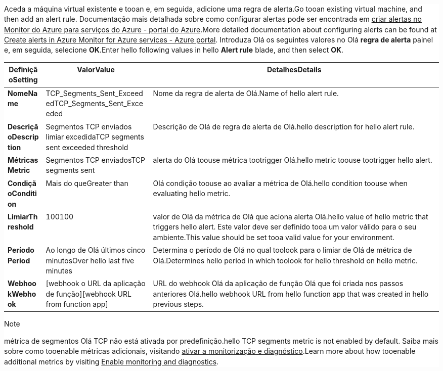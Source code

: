 <span data-ttu-id="8ba55-272">Aceda a máquina virtual existente e tooan e, em seguida, adicione uma regra de alerta.</span><span class="sxs-lookup"><span data-stu-id="8ba55-272">Go tooan existing virtual machine, and then add an alert rule.</span></span> <span data-ttu-id="8ba55-273">Documentação mais detalhada sobre como configurar alertas pode ser encontrada em [criar alertas no Monitor do Azure para serviços do Azure - portal do Azure](../monitoring-and-diagnostics/insights-alerts-portal.md).</span><span class="sxs-lookup"><span data-stu-id="8ba55-273">More detailed documentation about configuring alerts can be found at [Create alerts in Azure Monitor for Azure services - Azure portal](../monitoring-and-diagnostics/insights-alerts-portal.md).</span></span> <span data-ttu-id="8ba55-274">Introduza Olá os seguintes valores no Olá **regra de alerta** painel e, em seguida, selecione **OK**.</span><span class="sxs-lookup"><span data-stu-id="8ba55-274">Enter hello following values in hello **Alert rule** blade, and then select **OK**.</span></span>

  |<span data-ttu-id="8ba55-275">**Definição**</span><span class="sxs-lookup"><span data-stu-id="8ba55-275">**Setting**</span></span> | <span data-ttu-id="8ba55-276">**Valor**</span><span class="sxs-lookup"><span data-stu-id="8ba55-276">**Value**</span></span> | <span data-ttu-id="8ba55-277">**Detalhes**</span><span class="sxs-lookup"><span data-stu-id="8ba55-277">**Details**</span></span> |
  |---|---|---|
  |<span data-ttu-id="8ba55-278">**Nome**</span><span class="sxs-lookup"><span data-stu-id="8ba55-278">**Name**</span></span>|<span data-ttu-id="8ba55-279">TCP_Segments_Sent_Exceeded</span><span class="sxs-lookup"><span data-stu-id="8ba55-279">TCP_Segments_Sent_Exceeded</span></span>|<span data-ttu-id="8ba55-280">Nome da regra de alerta de Olá.</span><span class="sxs-lookup"><span data-stu-id="8ba55-280">Name of hello alert rule.</span></span>|
  |<span data-ttu-id="8ba55-281">**Descrição**</span><span class="sxs-lookup"><span data-stu-id="8ba55-281">**Description**</span></span>|<span data-ttu-id="8ba55-282">Segmentos TCP enviados limiar excedida</span><span class="sxs-lookup"><span data-stu-id="8ba55-282">TCP segments sent exceeded threshold</span></span>|<span data-ttu-id="8ba55-283">Descrição de Olá de regra de alerta de Olá.</span><span class="sxs-lookup"><span data-stu-id="8ba55-283">hello description for hello alert rule.</span></span>||
  |<span data-ttu-id="8ba55-284">**Métricas**</span><span class="sxs-lookup"><span data-stu-id="8ba55-284">**Metric**</span></span>|<span data-ttu-id="8ba55-285">Segmentos TCP enviados</span><span class="sxs-lookup"><span data-stu-id="8ba55-285">TCP segments sent</span></span>| <span data-ttu-id="8ba55-286">alerta do Olá toouse métrica tootrigger Olá.</span><span class="sxs-lookup"><span data-stu-id="8ba55-286">hello metric toouse tootrigger hello alert.</span></span> |
  |<span data-ttu-id="8ba55-287">**Condição**</span><span class="sxs-lookup"><span data-stu-id="8ba55-287">**Condition**</span></span>|<span data-ttu-id="8ba55-288">Mais do que</span><span class="sxs-lookup"><span data-stu-id="8ba55-288">Greater than</span></span>| <span data-ttu-id="8ba55-289">Olá condição toouse ao avaliar a métrica de Olá.</span><span class="sxs-lookup"><span data-stu-id="8ba55-289">hello condition toouse when evaluating hello metric.</span></span>|
  |<span data-ttu-id="8ba55-290">**Limiar**</span><span class="sxs-lookup"><span data-stu-id="8ba55-290">**Threshold**</span></span>|<span data-ttu-id="8ba55-291">100</span><span class="sxs-lookup"><span data-stu-id="8ba55-291">100</span></span>| <span data-ttu-id="8ba55-292">valor de Olá da métrica de Olá que aciona alerta Olá.</span><span class="sxs-lookup"><span data-stu-id="8ba55-292">hello  value of hello metric that triggers hello alert.</span></span> <span data-ttu-id="8ba55-293">Este valor deve ser definido tooa um valor válido para o seu ambiente.</span><span class="sxs-lookup"><span data-stu-id="8ba55-293">This value should be set tooa valid value for your environment.</span></span>|
  |<span data-ttu-id="8ba55-294">**Período**</span><span class="sxs-lookup"><span data-stu-id="8ba55-294">**Period**</span></span>|<span data-ttu-id="8ba55-295">Ao longo de Olá últimos cinco minutos</span><span class="sxs-lookup"><span data-stu-id="8ba55-295">Over hello last five minutes</span></span>| <span data-ttu-id="8ba55-296">Determina o período de Olá no qual toolook para o limiar de Olá de métrica de Olá.</span><span class="sxs-lookup"><span data-stu-id="8ba55-296">Determines hello period in which toolook for hello threshold on hello metric.</span></span>|
  |<span data-ttu-id="8ba55-297">**Webhook**</span><span class="sxs-lookup"><span data-stu-id="8ba55-297">**Webhook**</span></span>|<span data-ttu-id="8ba55-298">[webhook o URL da aplicação de função]</span><span class="sxs-lookup"><span data-stu-id="8ba55-298">[webhook URL from function app]</span></span>| <span data-ttu-id="8ba55-299">URL do webhook Olá da aplicação de função Olá que foi criada nos passos anteriores Olá.</span><span class="sxs-lookup"><span data-stu-id="8ba55-299">hello webhook URL from hello function app that was created in hello previous steps.</span></span>|

> [!NOTE]
> <span data-ttu-id="8ba55-300">métrica de segmentos Olá TCP não está ativada por predefinição.</span><span class="sxs-lookup"><span data-stu-id="8ba55-300">hello TCP segments metric is not enabled by default.</span></span> <span data-ttu-id="8ba55-301">Saiba mais sobre como tooenable métricas adicionais, visitando [ativar a monitorização e diagnóstico](../monitoring-and-diagnostics/insights-how-to-use-diagnostics.md).</span><span class="sxs-lookup"><span data-stu-id="8ba55-301">Learn more about how tooenable additional metrics by visiting [Enable monitoring and diagnostics](../monitoring-and-diagnostics/insights-how-to-use-diagnostics.md).</span></span>


[1]: ./media/network-watcher-alert-triggered-packet-capture/figure1.png
[1-1]: ./media/network-watcher-alert-triggered-packet-capture/figure1-1.png
[2]: ./media/network-watcher-alert-triggered-packet-capture/figure2.png
[3]: ./media/network-watcher-alert-triggered-packet-capture/figure3.png